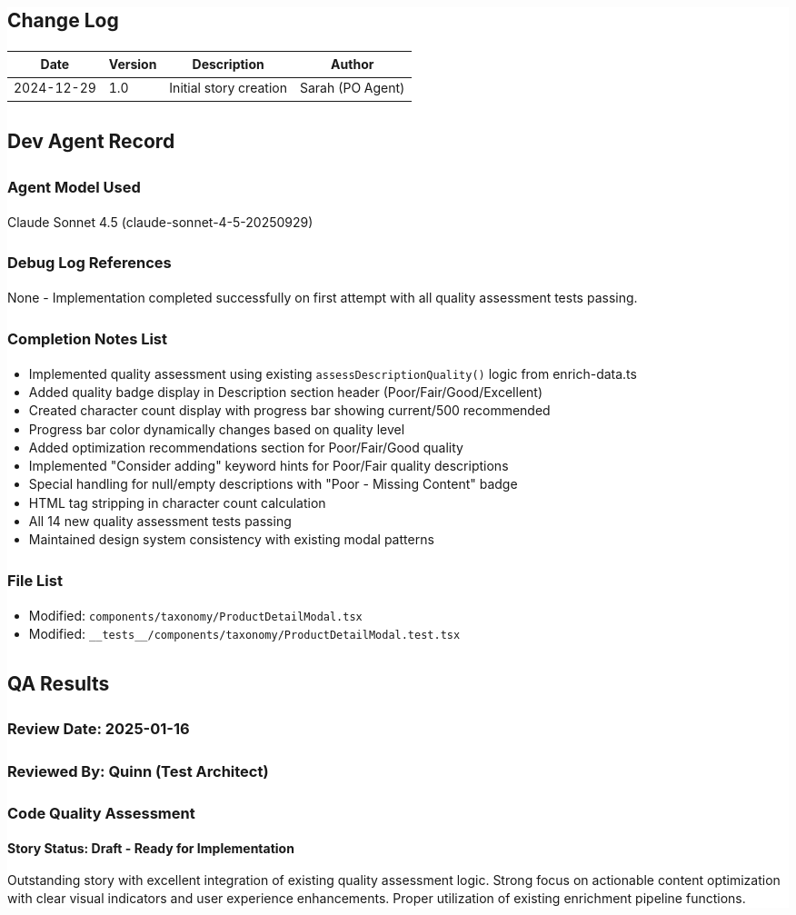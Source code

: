 ## Change Log

| Date       | Version | Description            | Author           |
| ---------- | ------- | ---------------------- | ---------------- |
| 2024-12-29 | 1.0     | Initial story creation | Sarah (PO Agent) |

## Dev Agent Record

### Agent Model Used

Claude Sonnet 4.5 (claude-sonnet-4-5-20250929)

### Debug Log References

None - Implementation completed successfully on first attempt with all quality assessment tests passing.

### Completion Notes List

- Implemented quality assessment using existing `assessDescriptionQuality()` logic from enrich-data.ts
- Added quality badge display in Description section header (Poor/Fair/Good/Excellent)
- Created character count display with progress bar showing current/500 recommended
- Progress bar color dynamically changes based on quality level
- Added optimization recommendations section for Poor/Fair/Good quality
- Implemented "Consider adding" keyword hints for Poor/Fair quality descriptions
- Special handling for null/empty descriptions with "Poor - Missing Content" badge
- HTML tag stripping in character count calculation
- All 14 new quality assessment tests passing
- Maintained design system consistency with existing modal patterns

### File List

- Modified: `components/taxonomy/ProductDetailModal.tsx`
- Modified: `__tests__/components/taxonomy/ProductDetailModal.test.tsx`

## QA Results

### Review Date: 2025-01-16

### Reviewed By: Quinn (Test Architect)

### Code Quality Assessment

**Story Status: Draft - Ready for Implementation**

Outstanding story with excellent integration of existing quality assessment logic. Strong focus on actionable content optimization with clear visual indicators and user experience enhancements. Proper utilization of existing enrichment pipeline functions.
